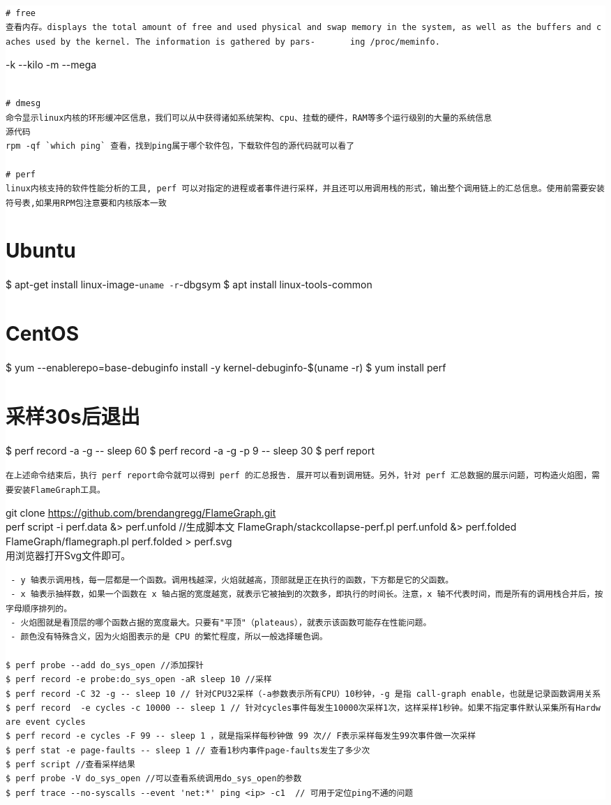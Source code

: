 ```
# free
查看内存。displays the total amount of free and used physical and swap memory in the system, as well as the buffers and caches used by the kernel. The information is gathered by pars-       ing /proc/meminfo.
```
-k   --kilo
-m  --mega
```

# dmesg
命令显示linux内核的环形缓冲区信息，我们可以从中获得诸如系统架构、cpu、挂载的硬件，RAM等多个运行级别的大量的系统信息
源代码
rpm -qf `which ping` 查看，找到ping属于哪个软件包，下载软件包的源代码就可以看了

# perf
linux内核支持的软件性能分析的工具, perf 可以对指定的进程或者事件进行采样，并且还可以用调用栈的形式，输出整个调用链上的汇总信息。使用前需要安装符号表,如果用RPM包注意要和内核版本一致
```
# Ubuntu
$ apt-get install linux-image-`uname -r`-dbgsym
$ apt install linux-tools-common 
# CentOS
$ yum --enablerepo=base-debuginfo install -y kernel-debuginfo-$(uname -r)
$ yum install perf 

```
```
# 采样30s后退出
$ perf record -a -g -- sleep 60
$ perf record -a -g -p 9 -- sleep 30
$ perf report
```  
在上述命令结束后，执行 perf report命令就可以得到 perf 的汇总报告. 展开可以看到调用链。另外，针对 perf 汇总数据的展示问题，可构造火焰图，需要安装FlameGraph工具。  
```
git clone https://github.com/brendangregg/FlameGraph.git   
perf script -i perf.data &> perf.unfold                        //生成脚本文
FlameGraph/stackcollapse-perf.pl perf.unfold &> perf.folded           
FlameGraph/flamegraph.pl perf.folded > perf.svg    
用浏览器打开Svg文件即可。
```
 - y 轴表示调用栈，每一层都是一个函数。调用栈越深，火焰就越高，顶部就是正在执行的函数，下方都是它的父函数。
 - x 轴表示抽样数，如果一个函数在 x 轴占据的宽度越宽，就表示它被抽到的次数多，即执行的时间长。注意，x 轴不代表时间，而是所有的调用栈合并后，按字母顺序排列的。
 - 火焰图就是看顶层的哪个函数占据的宽度最大。只要有"平顶"（plateaus），就表示该函数可能存在性能问题。
 - 颜色没有特殊含义，因为火焰图表示的是 CPU 的繁忙程度，所以一般选择暖色调。

$ perf probe --add do_sys_open //添加探针
$ perf record -e probe:do_sys_open -aR sleep 10 //采样
$ perf record -C 32 -g -- sleep 10 // 针对CPU32采样（-a参数表示所有CPU）10秒钟，-g 是指 call-graph enable，也就是记录函数调用关系
$ perf record  -e cycles -c 10000 -- sleep 1 // 针对cycles事件每发生10000次采样1次，这样采样1秒钟。如果不指定事件默认采集所有Hardware event cycles
$ perf record -e cycles -F 99 -- sleep 1 ，就是指采样每秒钟做 99 次// F表示采样每发生99次事件做一次采样
$ perf stat -e page-faults -- sleep 1 // 查看1秒内事件page-faults发生了多少次
$ perf script //查看采样结果
$ perf probe -V do_sys_open //可以查看系统调用do_sys_open的参数
$ perf trace --no-syscalls --event 'net:*' ping <ip> -c1  // 可用于定位ping不通的问题
```

